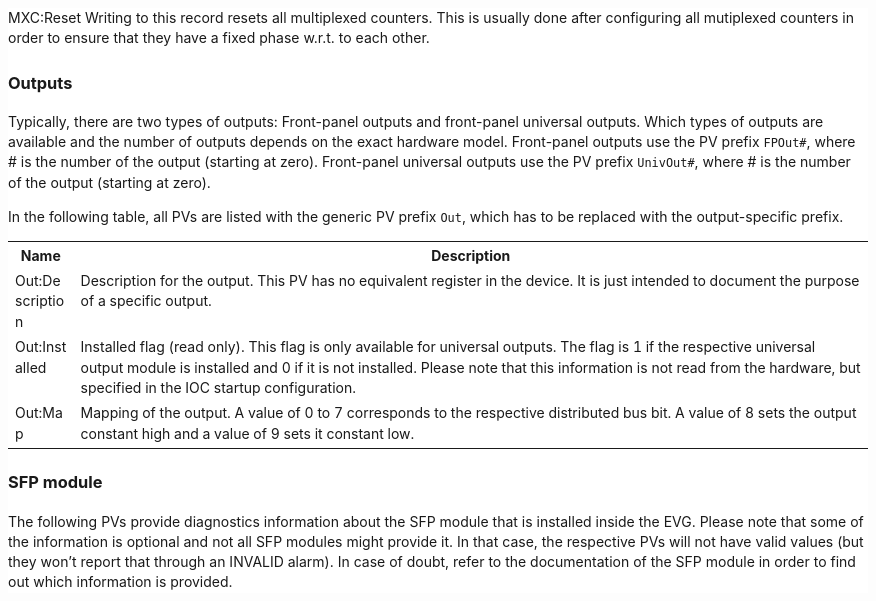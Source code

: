 </tr>
<tr>
<td>MXC:Reset</td>
<td>Writing to this record resets all multiplexed counters. This is usually done after configuring all mutiplexed counters in order to ensure that they have a fixed phase w.r.t. to each other.</td>
</tr>
</table>


### Outputs

Typically, there are two types of outputs: Front-panel outputs and front-panel
universal outputs. Which types of outputs are available and the number of
outputs depends on the exact hardware model. Front-panel outputs use the PV
prefix `FPOut#`, where # is the number of the output (starting at zero).
Front-panel universal outputs use the PV prefix `UnivOut#`, where # is the
number of the output (starting at zero).

In the following table, all PVs are listed with the generic PV prefix `Out`,
which has to be replaced with the output-specific prefix.

<table>
<tr>
<th>Name</th>
<th>Description</th>
</tr>
<tr>
<td>Out:Description</td>
<td>Description for the output. This PV has no equivalent register in the device. It is just intended to document the purpose of a specific output.</td>
</tr>
<tr>
<td>Out:Installed</td>
<td>Installed flag (read only). This flag is only available for universal outputs. The flag is 1 if the respective universal output module is installed and 0 if it is not installed. Please note that this information is not read from the hardware, but specified in the IOC startup configuration.</td>
</tr>
<tr>
<td>Out:Map</td>
<td>Mapping of the output. A value of 0 to 7 corresponds to the respective distributed bus bit. A value of 8 sets the output constant high and a value of 9 sets it constant low.</td>
</tr>
</table>


### SFP module

The following PVs provide diagnostics information about the SFP module that is
installed inside the EVG. Please note that some of the information is optional
and not all SFP modules might provide it. In that case, the respective PVs will
not have valid values (but they won’t report that through an INVALID alarm). In
case of doubt, refer to the documentation of the SFP module in order to find out
which information is provided.
